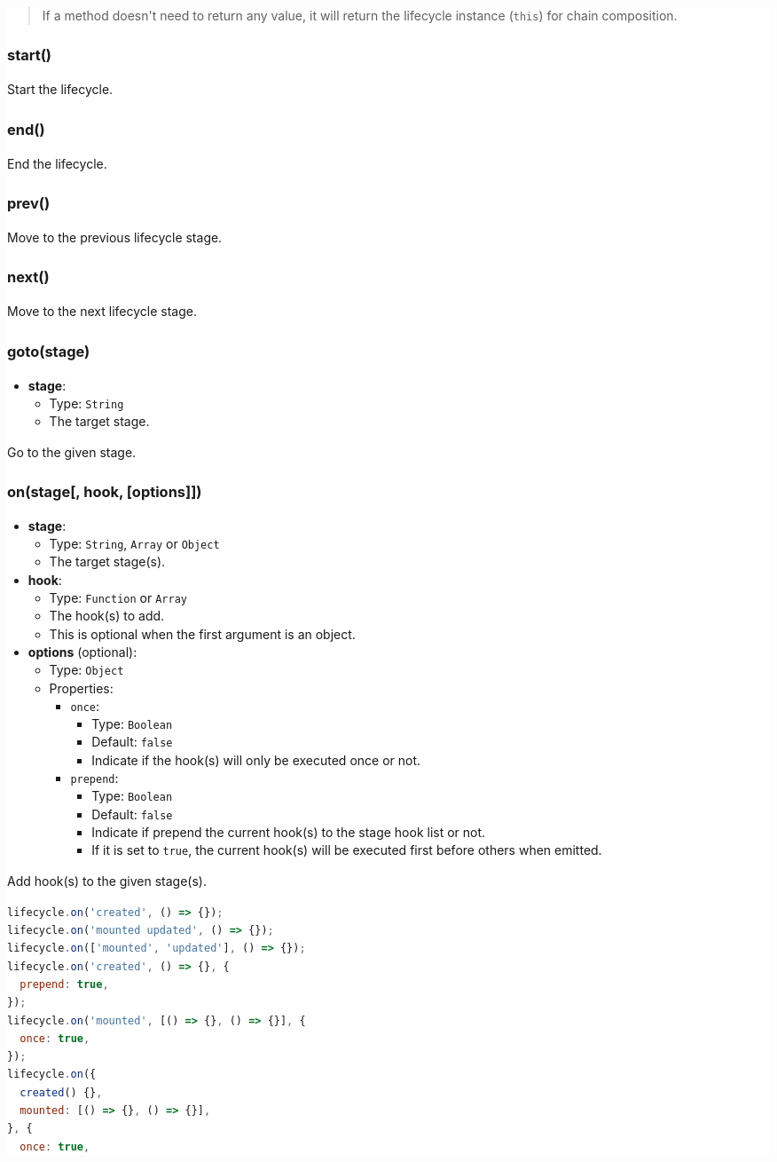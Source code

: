 > If a method doesn't need to return any value, it will return the lifecycle instance (`this`) for chain composition.

### start()

Start the lifecycle.

### end()

End the lifecycle.

### prev()

Move to the previous lifecycle stage.

### next()

Move to the next lifecycle stage.

### goto(stage)

- **stage**:
  - Type: `String`
  - The target stage.

Go to the given stage.

### on(stage[, hook, [options]])

- **stage**:
  - Type: `String`, `Array` or `Object`
  - The target stage(s).
- **hook**:
  - Type: `Function` or `Array`
  - The hook(s) to add.
  - This is optional when the first argument is an object.
- **options** (optional):
  - Type: `Object`
  - Properties:
    - `once`:
      - Type: `Boolean`
      - Default: `false`
      - Indicate if the hook(s) will only be executed once or not.
    - `prepend`:
      - Type: `Boolean`
      - Default: `false`
      - Indicate if prepend the current hook(s) to the stage hook list or not.
      - If it is set to `true`, the current hook(s) will be executed first before others when emitted.

Add hook(s) to the given stage(s).

```js
lifecycle.on('created', () => {});
lifecycle.on('mounted updated', () => {});
lifecycle.on(['mounted', 'updated'], () => {});
lifecycle.on('created', () => {}, {
  prepend: true,
});
lifecycle.on('mounted', [() => {}, () => {}], {
  once: true,
});
lifecycle.on({
  created() {},
  mounted: [() => {}, () => {}],
}, {
  once: true,
```